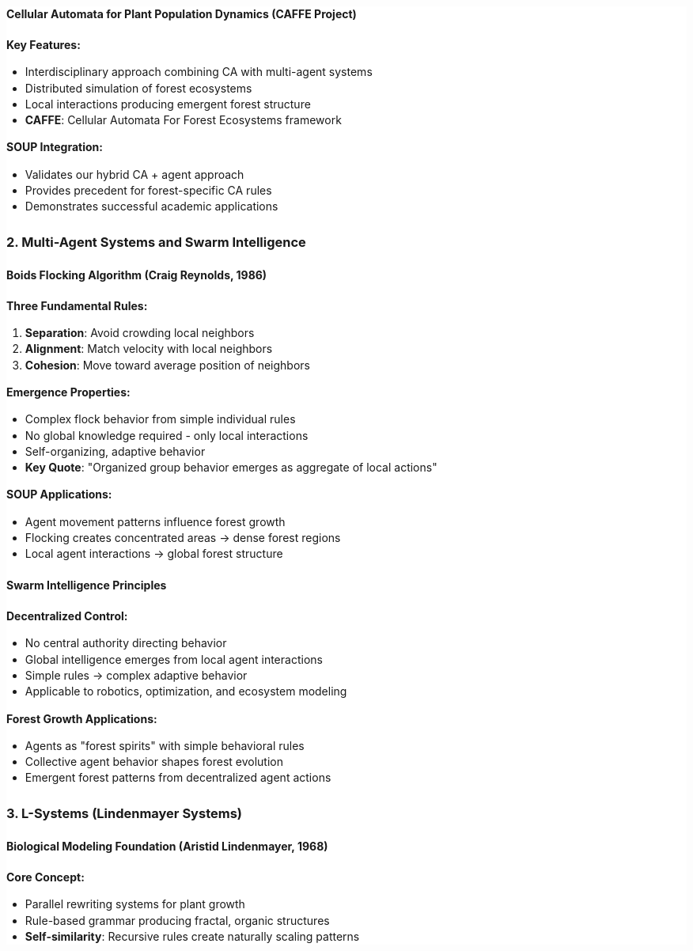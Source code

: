 #### Cellular Automata for Plant Population Dynamics (CAFFE Project)
**Key Features:**
- Interdisciplinary approach combining CA with multi-agent systems
- Distributed simulation of forest ecosystems
- Local interactions producing emergent forest structure
- **CAFFE**: Cellular Automata For Forest Ecosystems framework

**SOUP Integration:**
- Validates our hybrid CA + agent approach
- Provides precedent for forest-specific CA rules
- Demonstrates successful academic applications

### 2. **Multi-Agent Systems and Swarm Intelligence**

#### Boids Flocking Algorithm (Craig Reynolds, 1986)
**Three Fundamental Rules:**
1. **Separation**: Avoid crowding local neighbors
2. **Alignment**: Match velocity with local neighbors  
3. **Cohesion**: Move toward average position of neighbors

**Emergence Properties:**
- Complex flock behavior from simple individual rules
- No global knowledge required - only local interactions
- Self-organizing, adaptive behavior
- **Key Quote**: "Organized group behavior emerges as aggregate of local actions"

**SOUP Applications:**
- Agent movement patterns influence forest growth
- Flocking creates concentrated areas → dense forest regions
- Local agent interactions → global forest structure

#### Swarm Intelligence Principles
**Decentralized Control:**
- No central authority directing behavior
- Global intelligence emerges from local agent interactions
- Simple rules → complex adaptive behavior
- Applicable to robotics, optimization, and ecosystem modeling

**Forest Growth Applications:**
- Agents as "forest spirits" with simple behavioral rules
- Collective agent behavior shapes forest evolution
- Emergent forest patterns from decentralized agent actions

### 3. **L-Systems (Lindenmayer Systems)**

#### Biological Modeling Foundation (Aristid Lindenmayer, 1968)
**Core Concept:**
- Parallel rewriting systems for plant growth
- Rule-based grammar producing fractal, organic structures
- **Self-similarity**: Recursive rules create naturally scaling patterns
